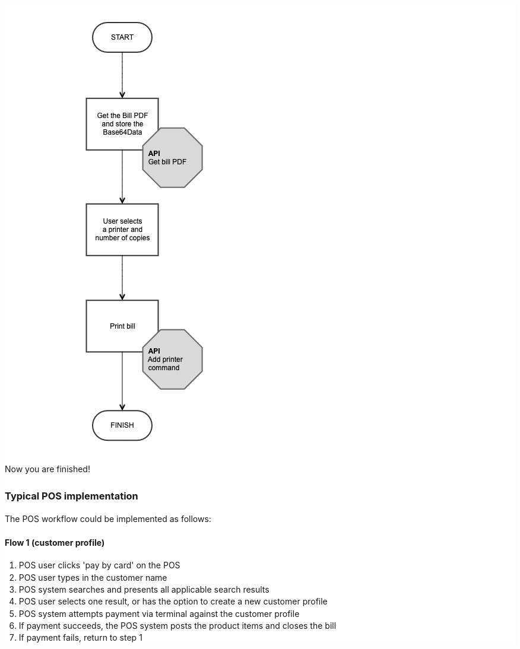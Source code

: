   <img src="../.gitbook/assets/mews-terminals-8.png"/>
</p>

Now you are finished!

### Typical POS implementation

The POS workflow could be implemented as follows:

#### Flow 1 (customer profile)
1. POS user clicks 'pay by card' on the POS
2. POS user types in the customer name
3. POS system searches and presents all applicable search results
4. POS user selects one result, or has the option to create a new customer profile
5. POS system attempts payment via terminal against the customer profile
6. If payment succeeds, the POS system posts the product items and closes the bill
7. If payment fails, return to step 1
